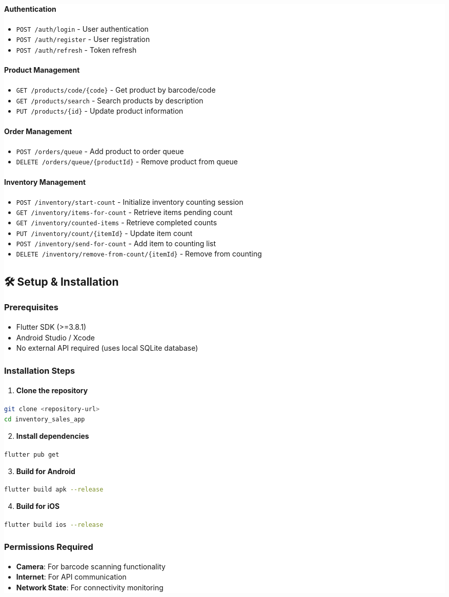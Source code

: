 #### Authentication
- `POST /auth/login` - User authentication
- `POST /auth/register` - User registration
- `POST /auth/refresh` - Token refresh

#### Product Management
- `GET /products/code/{code}` - Get product by barcode/code
- `GET /products/search` - Search products by description
- `PUT /products/{id}` - Update product information

#### Order Management
- `POST /orders/queue` - Add product to order queue
- `DELETE /orders/queue/{productId}` - Remove product from queue

#### Inventory Management
- `POST /inventory/start-count` - Initialize inventory counting session
- `GET /inventory/items-for-count` - Retrieve items pending count
- `GET /inventory/counted-items` - Retrieve completed counts
- `PUT /inventory/count/{itemId}` - Update item count
- `POST /inventory/send-for-count` - Add item to counting list
- `DELETE /inventory/remove-from-count/{itemId}` - Remove from counting

## 🛠 Setup & Installation

### Prerequisites
- Flutter SDK (>=3.8.1)
- Android Studio / Xcode
- No external API required (uses local SQLite database)

### Installation Steps

1. **Clone the repository**
```bash
git clone <repository-url>
cd inventory_sales_app
```

2. **Install dependencies**
```bash
flutter pub get
```

3. **Build for Android**
```bash
flutter build apk --release
```

4. **Build for iOS**
```bash
flutter build ios --release
```

### Permissions Required
- **Camera**: For barcode scanning functionality
- **Internet**: For API communication
- **Network State**: For connectivity monitoring
